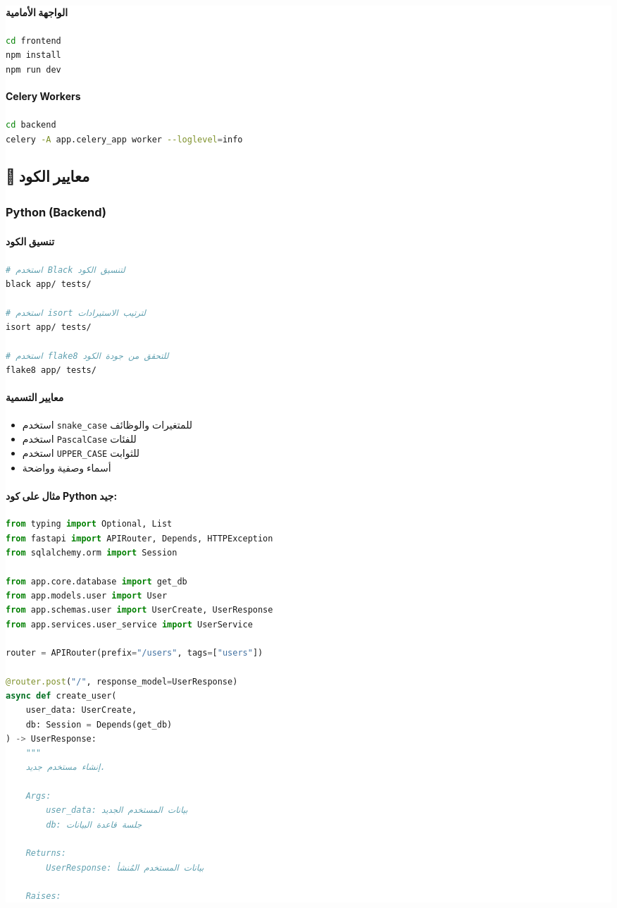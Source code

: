 #### الواجهة الأمامية
```bash
cd frontend
npm install
npm run dev
```

#### Celery Workers
```bash
cd backend
celery -A app.celery_app worker --loglevel=info
```

## 📝 معايير الكود

### Python (Backend)

#### تنسيق الكود
```bash
# استخدم Black لتنسيق الكود
black app/ tests/

# استخدم isort لترتيب الاستيرادات
isort app/ tests/

# استخدم flake8 للتحقق من جودة الكود
flake8 app/ tests/
```

#### معايير التسمية
- استخدم `snake_case` للمتغيرات والوظائف
- استخدم `PascalCase` للفئات
- استخدم `UPPER_CASE` للثوابت
- أسماء وصفية وواضحة

#### مثال على كود Python جيد:
```python
from typing import Optional, List
from fastapi import APIRouter, Depends, HTTPException
from sqlalchemy.orm import Session

from app.core.database import get_db
from app.models.user import User
from app.schemas.user import UserCreate, UserResponse
from app.services.user_service import UserService

router = APIRouter(prefix="/users", tags=["users"])

@router.post("/", response_model=UserResponse)
async def create_user(
    user_data: UserCreate,
    db: Session = Depends(get_db)
) -> UserResponse:
    """
    إنشاء مستخدم جديد.
    
    Args:
        user_data: بيانات المستخدم الجديد
        db: جلسة قاعدة البيانات
        
    Returns:
        UserResponse: بيانات المستخدم المُنشأ
        
    Raises:
```